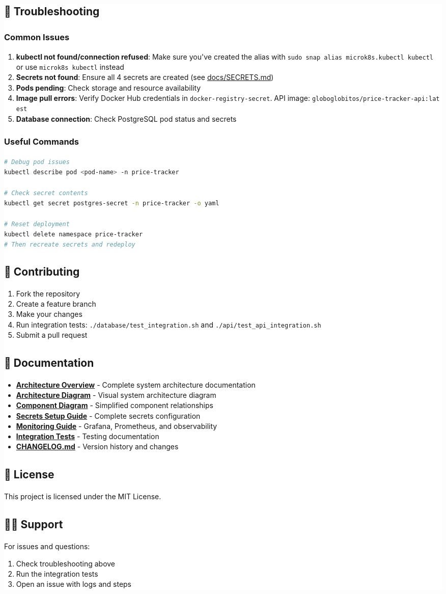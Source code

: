 ## 🐛 Troubleshooting

### Common Issues

1. **kubectl not found/connection refused**: Make sure you've created the alias with `sudo snap alias microk8s.kubectl kubectl` or use `microk8s kubectl` instead
2. **Secrets not found**: Ensure all 4 secrets are created (see [docs/SECRETS.md](docs/SECRETS.md))
3. **Pods pending**: Check storage and resource availability
4. **Image pull errors**: Verify Docker Hub credentials in `docker-registry-secret`. API image: `globoglobitos/price-tracker-api:latest`
5. **Database connection**: Check PostgreSQL pod status and secrets

### Useful Commands
```bash
# Debug pod issues
kubectl describe pod <pod-name> -n price-tracker

# Check secret contents
kubectl get secret postgres-secret -n price-tracker -o yaml

# Reset deployment
kubectl delete namespace price-tracker
# Then recreate secrets and redeploy
```

## 🤝 Contributing

1. Fork the repository
2. Create a feature branch
3. Make your changes
4. Run integration tests: `./database/test_integration.sh` and `./api/test_api_integration.sh`
5. Submit a pull request

## 📖 Documentation

- **[Architecture Overview](docs/ARCHITECTURE.md)** - Complete system architecture documentation
- **[Architecture Diagram](docs/architecture-diagram.md)** - Visual system architecture diagram
- **[Component Diagram](docs/component-diagram.md)** - Simplified component relationships
- **[Secrets Setup Guide](docs/SECRETS.md)** - Complete secrets configuration
- **[Monitoring Guide](docs/MONITORING.md)** - Grafana, Prometheus, and observability
- **[Integration Tests](tests/README.md)** - Testing documentation
- **[CHANGELOG.md](CHANGELOG.md)** - Version history and changes

## 📄 License

This project is licensed under the MIT License.

## 🙋‍♂️ Support

For issues and questions:
1. Check troubleshooting above
2. Run the integration tests
3. Open an issue with logs and steps

